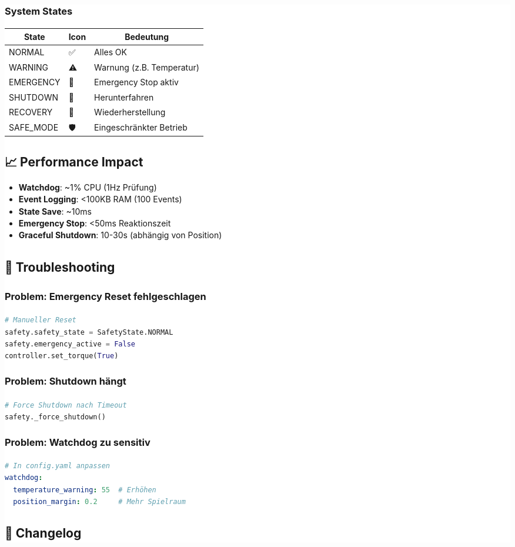 ### System States

| State | Icon | Bedeutung |
|-------|------|-----------|
| NORMAL | ✅ | Alles OK |
| WARNING | ⚠️ | Warnung (z.B. Temperatur) |
| EMERGENCY | 🚨 | Emergency Stop aktiv |
| SHUTDOWN | 🔌 | Herunterfahren |
| RECOVERY | 🔄 | Wiederherstellung |
| SAFE_MODE | 🛡️ | Eingeschränkter Betrieb |

## 📈 Performance Impact

- **Watchdog**: ~1% CPU (1Hz Prüfung)
- **Event Logging**: <100KB RAM (100 Events)
- **State Save**: ~10ms
- **Emergency Stop**: <50ms Reaktionszeit
- **Graceful Shutdown**: 10-30s (abhängig von Position)

## 🐛 Troubleshooting

### Problem: Emergency Reset fehlgeschlagen

```python
# Manueller Reset
safety.safety_state = SafetyState.NORMAL
safety.emergency_active = False
controller.set_torque(True)
```

### Problem: Shutdown hängt

```python
# Force Shutdown nach Timeout
safety._force_shutdown()
```

### Problem: Watchdog zu sensitiv

```yaml
# In config.yaml anpassen
watchdog:
  temperature_warning: 55  # Erhöhen
  position_margin: 0.2     # Mehr Spielraum
```

## 📝 Changelog
